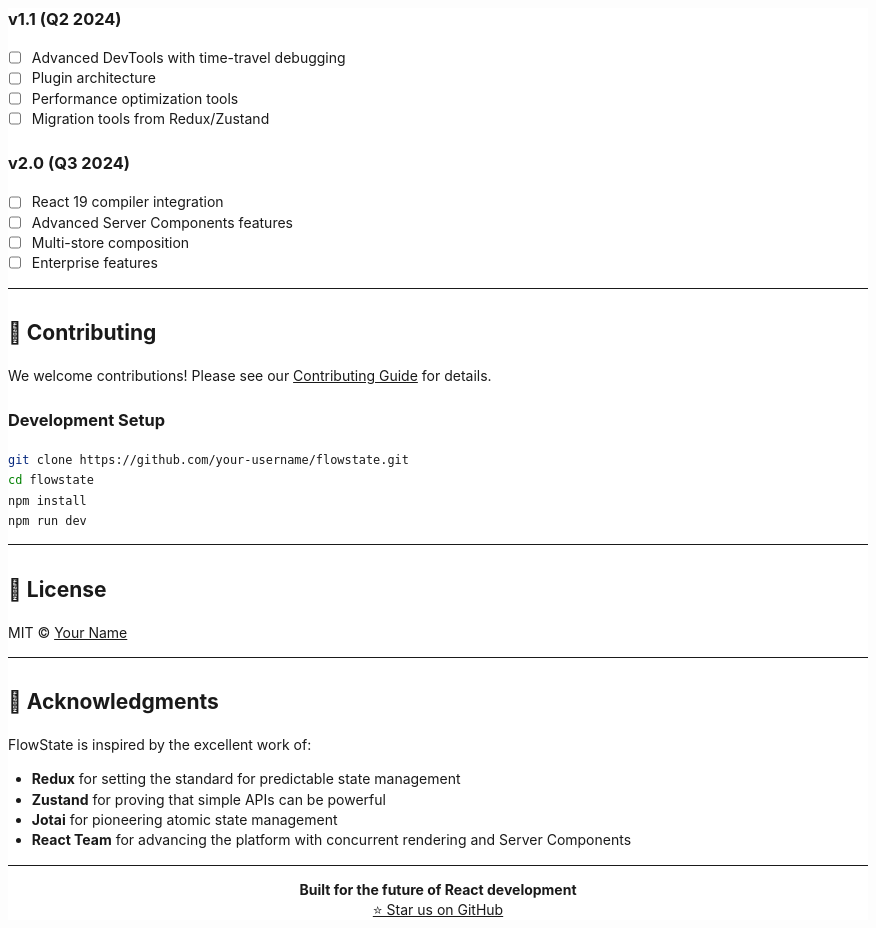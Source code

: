### v1.1 (Q2 2024)
- [ ] Advanced DevTools with time-travel debugging
- [ ] Plugin architecture
- [ ] Performance optimization tools
- [ ] Migration tools from Redux/Zustand

### v2.0 (Q3 2024)
- [ ] React 19 compiler integration
- [ ] Advanced Server Components features
- [ ] Multi-store composition
- [ ] Enterprise features

---

## 🤝 **Contributing**

We welcome contributions! Please see our [Contributing Guide](./CONTRIBUTING.md) for details.

### Development Setup
```bash
git clone https://github.com/your-username/flowstate.git
cd flowstate
npm install
npm run dev
```

---

## 📄 **License**

MIT © [Your Name](https://github.com/your-username)

---

## 🙏 **Acknowledgments**

FlowState is inspired by the excellent work of:
- **Redux** for setting the standard for predictable state management
- **Zustand** for proving that simple APIs can be powerful
- **Jotai** for pioneering atomic state management
- **React Team** for advancing the platform with concurrent rendering and Server Components

---

<p align="center">
  <b>Built for the future of React development</b><br>
  <a href="https://github.com/your-username/flowstate">⭐ Star us on GitHub</a>
</p>
